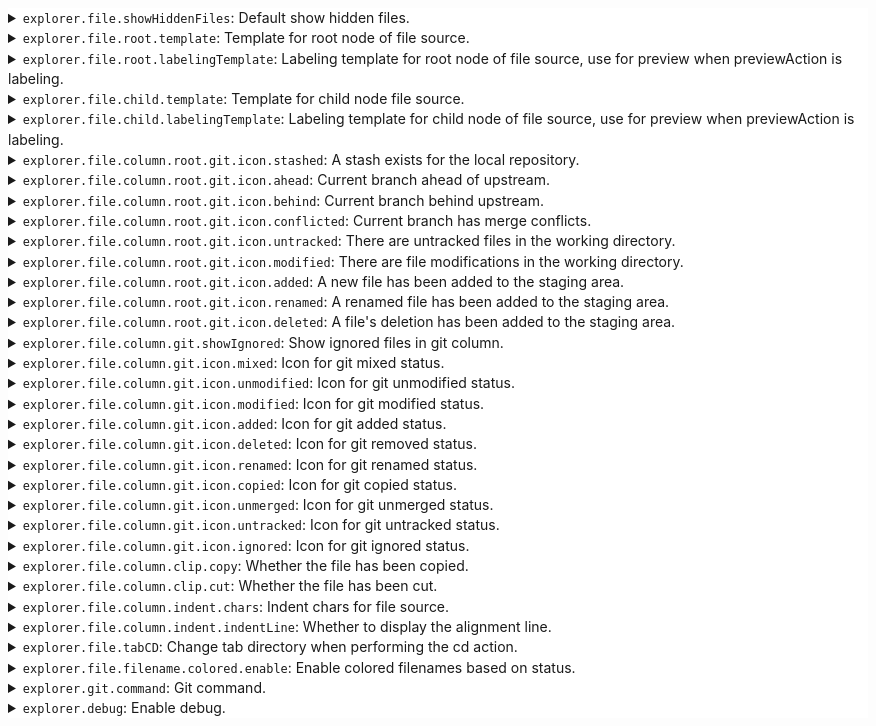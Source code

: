 <details><summary><code>explorer.file.showHiddenFiles</code>: Default show hidden files.</summary></details>
<details><summary><code>explorer.file.root.template</code>: Template for root node of file source.</summary></details>
<details><summary><code>explorer.file.root.labelingTemplate</code>: Labeling template for root node of file source, use for preview when previewAction is labeling.</summary></details>
<details><summary><code>explorer.file.child.template</code>: Template for child node file source.</summary></details>
<details><summary><code>explorer.file.child.labelingTemplate</code>: Labeling template for child node of file source, use for preview when previewAction is labeling.</summary></details>
<details><summary><code>explorer.file.column.root.git.icon.stashed</code>: A stash exists for the local repository.</summary></details>
<details><summary><code>explorer.file.column.root.git.icon.ahead</code>: Current branch ahead of upstream.</summary></details>
<details><summary><code>explorer.file.column.root.git.icon.behind</code>: Current branch behind upstream.</summary></details>
<details><summary><code>explorer.file.column.root.git.icon.conflicted</code>: Current branch has merge conflicts.</summary></details>
<details><summary><code>explorer.file.column.root.git.icon.untracked</code>: There are untracked files in the working directory.</summary></details>
<details><summary><code>explorer.file.column.root.git.icon.modified</code>: There are file modifications in the working directory.</summary></details>
<details><summary><code>explorer.file.column.root.git.icon.added</code>: A new file has been added to the staging area.</summary></details>
<details><summary><code>explorer.file.column.root.git.icon.renamed</code>: A renamed file has been added to the staging area.</summary></details>
<details><summary><code>explorer.file.column.root.git.icon.deleted</code>: A file's deletion has been added to the staging area.</summary></details>
<details><summary><code>explorer.file.column.git.showIgnored</code>: Show ignored files in git column.</summary></details>
<details><summary><code>explorer.file.column.git.icon.mixed</code>: Icon for git mixed status.</summary></details>
<details><summary><code>explorer.file.column.git.icon.unmodified</code>: Icon for git unmodified status.</summary></details>
<details><summary><code>explorer.file.column.git.icon.modified</code>: Icon for git modified status.</summary></details>
<details><summary><code>explorer.file.column.git.icon.added</code>: Icon for git added status.</summary></details>
<details><summary><code>explorer.file.column.git.icon.deleted</code>: Icon for git removed status.</summary></details>
<details><summary><code>explorer.file.column.git.icon.renamed</code>: Icon for git renamed status.</summary></details>
<details><summary><code>explorer.file.column.git.icon.copied</code>: Icon for git copied status.</summary></details>
<details><summary><code>explorer.file.column.git.icon.unmerged</code>: Icon for git unmerged status.</summary></details>
<details><summary><code>explorer.file.column.git.icon.untracked</code>: Icon for git untracked status.</summary></details>
<details><summary><code>explorer.file.column.git.icon.ignored</code>: Icon for git ignored status.</summary></details>
<details><summary><code>explorer.file.column.clip.copy</code>: Whether the file has been copied.</summary></details>
<details><summary><code>explorer.file.column.clip.cut</code>: Whether the file has been cut.</summary></details>
<details><summary><code>explorer.file.column.indent.chars</code>: Indent chars for file source.</summary></details>
<details><summary><code>explorer.file.column.indent.indentLine</code>: Whether to display the alignment line.</summary></details>
<details><summary><code>explorer.file.tabCD</code>: Change tab directory when performing the cd action.</summary></details>
<details><summary><code>explorer.file.filename.colored.enable</code>: Enable colored filenames based on status.</summary></details>
<details><summary><code>explorer.git.command</code>: Git command.</summary></details>
<details><summary><code>explorer.debug</code>: Enable debug.</summary></details>
